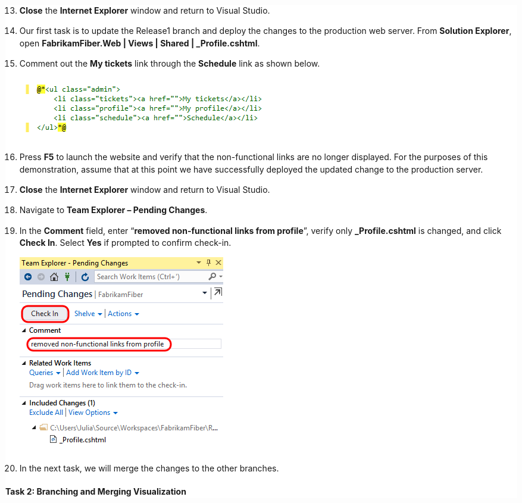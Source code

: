 
13. **Close** the **Internet Explorer** window and return to
    Visual Studio.

14. Our first task is to update the Release1 branch and deploy the
    changes to the production web server. From **Solution Explorer**,
    open **FabrikamFiber.Web | Views | Shared | \_Profile.cshtml**.

15. Comment out the **My tickets** link through the **Schedule** link as
    shown below.

    <img src="./media/image10.png" width="416" height="104" />

16. Press **F5** to launch the website and verify that the
    non-functional links are no longer displayed. For the purposes of
    this demonstration, assume that at this point we have successfully
    deployed the updated change to the production server.

17. **Close** the **Internet Explorer** window and return to
    Visual Studio.

18. Navigate to **Team Explorer – Pending Changes**.

19. In the **Comment** field, enter “**removed non-functional links from
    profile**”, verify only **\_Profile.cshtml** is changed, and click
    **Check In**. Select **Yes** if prompted to confirm check-in.

    <img src="./media/image11.png" width="342" height="325" />

20. In the next task, we will merge the changes to the other branches.


#### Task 2: Branching and Merging Visualization
